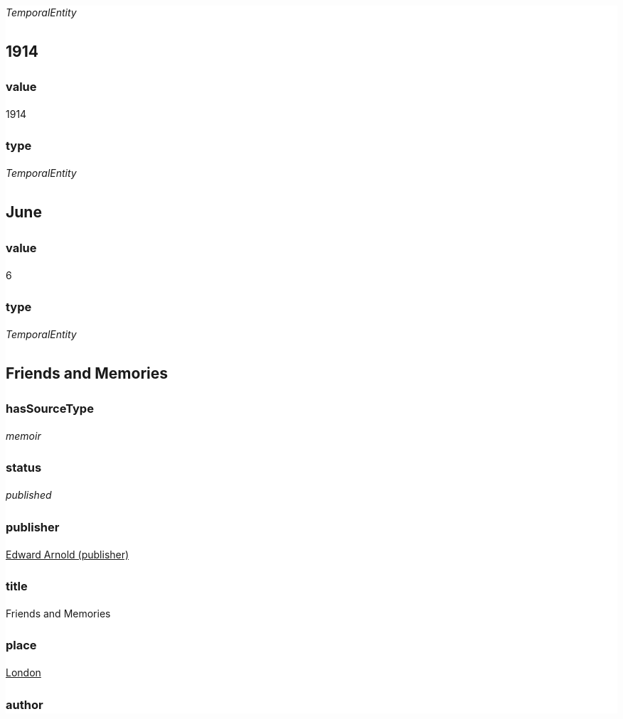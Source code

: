 *TemporalEntity*

## 1914

### value


1914

### type


*TemporalEntity*

## June

### value


6

### type


*TemporalEntity*

## Friends and Memories

### hasSourceType


*memoir*

### status


*published*

### publisher


[Edward Arnold (publisher)](#Edward-Arnold-(publisher))

### title


Friends and Memories

### place


[London](#London)

### author
